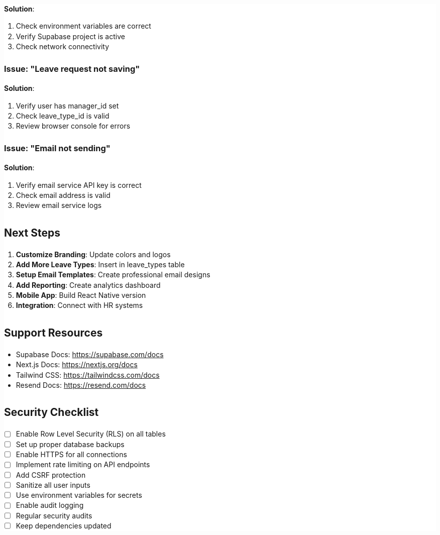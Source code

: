 **Solution**: 
1. Check environment variables are correct
2. Verify Supabase project is active
3. Check network connectivity

### Issue: "Leave request not saving"

**Solution**:
1. Verify user has manager_id set
2. Check leave_type_id is valid
3. Review browser console for errors

### Issue: "Email not sending"

**Solution**:
1. Verify email service API key is correct
2. Check email address is valid
3. Review email service logs

## Next Steps

1. **Customize Branding**: Update colors and logos
2. **Add More Leave Types**: Insert in leave_types table
3. **Setup Email Templates**: Create professional email designs
4. **Add Reporting**: Create analytics dashboard
5. **Mobile App**: Build React Native version
6. **Integration**: Connect with HR systems

## Support Resources

- Supabase Docs: https://supabase.com/docs
- Next.js Docs: https://nextjs.org/docs
- Tailwind CSS: https://tailwindcss.com/docs
- Resend Docs: https://resend.com/docs

## Security Checklist

- [ ] Enable Row Level Security (RLS) on all tables
- [ ] Set up proper database backups
- [ ] Enable HTTPS for all connections
- [ ] Implement rate limiting on API endpoints
- [ ] Add CSRF protection
- [ ] Sanitize all user inputs
- [ ] Use environment variables for secrets
- [ ] Enable audit logging
- [ ] Regular security audits
- [ ] Keep dependencies updated
